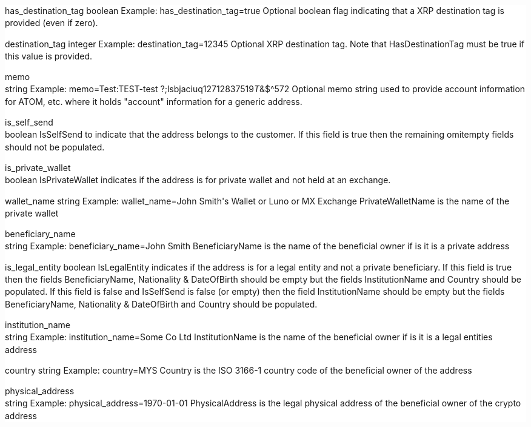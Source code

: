 has_destination_tag	
boolean
Example: has_destination_tag=true
Optional boolean flag indicating that a XRP destination tag is provided (even if zero).

destination_tag	
integer <int64>
Example: destination_tag=12345
Optional XRP destination tag. Note that HasDestinationTag must be true if this value is provided.

memo	
string
Example: memo=Test:TEST-test ?;lsbjaciuq12712837519*T*&$^572
Optional memo string used to provide account information for ATOM, etc. where it holds "account" information for a generic address.

is_self_send	
boolean
IsSelfSend to indicate that the address belongs to the customer. If this field is true then the remaining omitempty fields should not be populated.

is_private_wallet	
boolean
IsPrivateWallet indicates if the address is for private wallet and not held at an exchange.

wallet_name	
string
Example: wallet_name=John Smith's Wallet or Luno or MX Exchange
PrivateWalletName is the name of the private wallet

beneficiary_name	
string
Example: beneficiary_name=John Smith
BeneficiaryName is the name of the beneficial owner if is it is a private address

is_legal_entity	
boolean
IsLegalEntity indicates if the address is for a legal entity and not a private beneficiary. If this field is true then the fields BeneficiaryName, Nationality & DateOfBirth should be empty but the fields InstitutionName and Country should be populated. If this field is false and IsSelfSend is false (or empty) then the field InstitutionName should be empty but the fields BeneficiaryName, Nationality & DateOfBirth and Country should be populated.

institution_name	
string
Example: institution_name=Some Co Ltd
InstitutionName is the name of the beneficial owner if is it is a legal entities address

country	
string
Example: country=MYS
Country is the ISO 3166-1 country code of the beneficial owner of the address

physical_address	
string
Example: physical_address=1970-01-01
PhysicalAddress is the legal physical address of the beneficial owner of the crypto address
